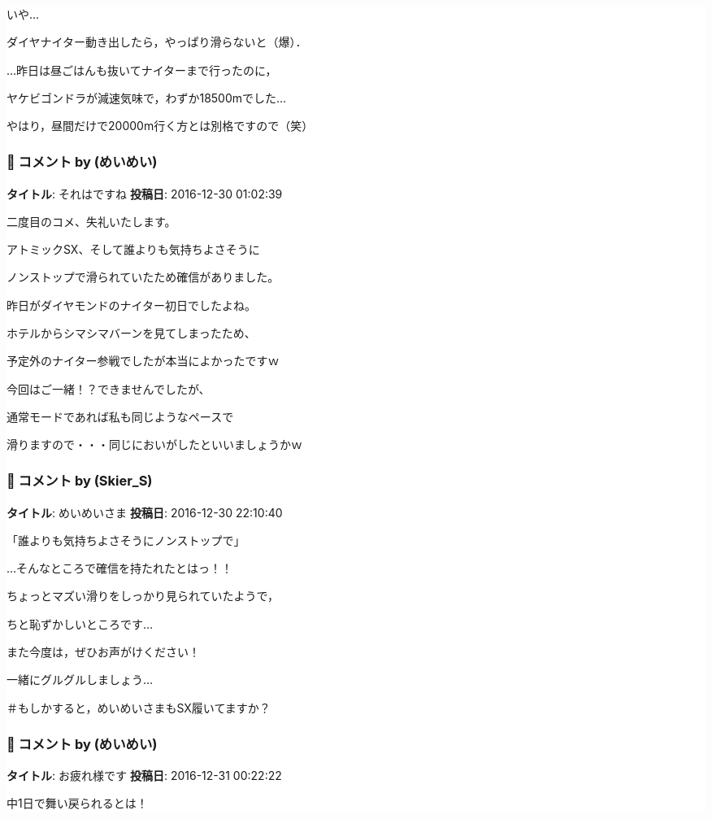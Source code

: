 いや…

ダイヤナイター動き出したら，やっぱり滑らないと（爆）．

…昨日は昼ごはんも抜いてナイターまで行ったのに，

ヤケビゴンドラが減速気味で，わずか18500mでした…

やはり，昼間だけで20000m行く方とは別格ですので（笑）

### 💬 コメント by (めいめい)
**タイトル**: それはですね
**投稿日**: 2016-12-30 01:02:39

二度目のコメ、失礼いたします。



アトミックSX、そして誰よりも気持ちよさそうに

ノンストップで滑られていたため確信がありました。

昨日がダイヤモンドのナイター初日でしたよね。

ホテルからシマシマバーンを見てしまったため、

予定外のナイター参戦でしたが本当によかったですｗ



今回はご一緒！？できませんでしたが、

通常モードであれば私も同じようなペースで

滑りますので・・・同じにおいがしたといいましょうかｗ

### 💬 コメント by (Skier_S)
**タイトル**: めいめいさま
**投稿日**: 2016-12-30 22:10:40

「誰よりも気持ちよさそうにノンストップで」

…そんなところで確信を持たれたとはっ！！

ちょっとマズい滑りをしっかり見られていたようで，

ちと恥ずかしいところです…



また今度は，ぜひお声がけください！

一緒にグルグルしましょう…



＃もしかすると，めいめいさまもSX履いてますか？

### 💬 コメント by (めいめい)
**タイトル**: お疲れ様です
**投稿日**: 2016-12-31 00:22:22

中1日で舞い戻られるとは！
